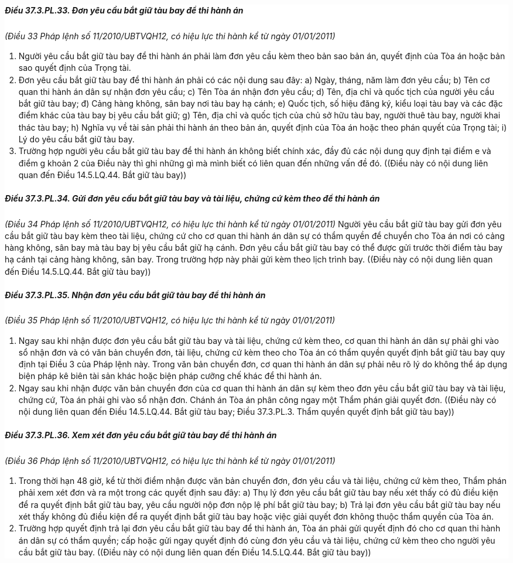 ##### Điều 37.3.PL.33. Đơn yêu cầu bắt giữ tàu bay để thi hành án
*(Điều 33 Pháp lệnh số 11/2010/UBTVQH12, có hiệu lực thi hành kể từ ngày 01/01/2011)*
1. Người yêu cầu bắt giữ tàu bay để thi hành án phải làm đơn yêu cầu kèm theo bản sao bản án, quyết định của Tòa án hoặc bản sao quyết định của Trọng tài.
2. Đơn yêu cầu bắt giữ tàu bay để thi hành án phải có các nội dung sau đây:
a) Ngày, tháng, năm làm đơn yêu cầu;
b) Tên cơ quan thi hành án dân sự nhận đơn yêu cầu;
c) Tên Tòa án nhận đơn yêu cầu;
d) Tên, địa chỉ và quốc tịch của người yêu cầu bắt giữ tàu bay;
đ) Cảng hàng không, sân bay nơi tàu bay hạ cánh;
e) Quốc tịch, số hiệu đăng ký, kiểu loại tàu bay và các đặc điểm khác của tàu bay bị yêu cầu bắt giữ;
g) Tên, địa chỉ và quốc tịch của chủ sở hữu tàu bay, người thuê tàu bay, người khai thác tàu bay;
h) Nghĩa vụ về tài sản phải thi hành án theo bản án, quyết định của Tòa án hoặc theo phán quyết của Trọng tài;
i) Lý do yêu cầu bắt giữ tàu bay.
3. Trường hợp người yêu cầu bắt giữ tàu bay để thi hành án không biết chính xác, đầy đủ các nội dung quy định tại điểm e và điểm g khoản 2 của Điều này thì ghi những gì mà mình biết có liên quan đến những vấn đề đó.
((Điều này có nội dung liên quan đến Điều 14.5.LQ.44. Bắt giữ tàu bay))

##### Điều 37.3.PL.34. Gửi đơn yêu cầu bắt giữ tàu bay và tài liệu, chứng cứ kèm theo để thi hành án
*(Điều 34 Pháp lệnh số 11/2010/UBTVQH12, có hiệu lực thi hành kể từ ngày 01/01/2011)*
Người yêu cầu bắt giữ tàu bay gửi đơn yêu cầu bắt giữ tàu bay kèm theo tài liệu, chứng cứ cho cơ quan thi hành án dân sự có thẩm quyền để chuyển cho Tòa án nơi có cảng hàng không, sân bay mà tàu bay bị yêu cầu bắt giữ hạ cánh.
Đơn yêu cầu bắt giữ tàu bay có thể được gửi trước thời điểm tàu bay hạ cánh tại cảng hàng không, sân bay. Trong trường hợp này phải gửi kèm theo lịch trình bay.
((Điều này có nội dung liên quan đến Điều 14.5.LQ.44. Bắt giữ tàu bay))

##### Điều 37.3.PL.35. Nhận đơn yêu cầu bắt giữ tàu bay để thi hành án
*(Điều 35 Pháp lệnh số 11/2010/UBTVQH12, có hiệu lực thi hành kể từ ngày 01/01/2011)*
1. Ngay sau khi nhận được đơn yêu cầu bắt giữ tàu bay và tài liệu, chứng cứ kèm theo, cơ quan thi hành án dân sự phải ghi vào sổ nhận đơn và có văn bản chuyển đơn, tài liệu, chứng cứ kèm theo cho Tòa án có thẩm quyền quyết định bắt giữ tàu bay quy định tại Điều 3 của Pháp lệnh này. Trong văn bản chuyển đơn, cơ quan thi hành án dân sự phải nêu rõ lý do không thể áp dụng biện pháp kê biên tài sản khác hoặc biện pháp cưỡng chế khác để thi hành án.
2. Ngay sau khi nhận được văn bản chuyển đơn của cơ quan thi hành án dân sự kèm theo đơn yêu cầu bắt giữ tàu bay và tài liệu, chứng cứ, Tòa án phải ghi vào sổ nhận đơn. Chánh án Tòa án phân công ngay một Thẩm phán giải quyết đơn.
((Điều này có nội dung liên quan đến Điều 14.5.LQ.44. Bắt giữ tàu bay; Điều 37.3.PL.3. Thẩm quyền quyết định bắt giữ tàu bay))

##### Điều 37.3.PL.36. Xem xét đơn yêu cầu bắt giữ tàu bay để thi hành án
*(Điều 36 Pháp lệnh số 11/2010/UBTVQH12, có hiệu lực thi hành kể từ ngày 01/01/2011)*
1. Trong thời hạn 48 giờ, kể từ thời điểm nhận được văn bản chuyển đơn, đơn yêu cầu và tài liệu, chứng cứ kèm theo, Thẩm phán phải xem xét đơn và ra một trong các quyết định sau đây:
a) Thụ lý đơn yêu cầu bắt giữ tàu bay nếu xét thấy có đủ điều kiện để ra quyết định bắt giữ tàu bay, yêu cầu người nộp đơn nộp lệ phí bắt giữ tàu bay;
b) Trả lại đơn yêu cầu bắt giữ tàu bay nếu xét thấy không đủ điều kiện để ra quyết định bắt giữ tàu bay hoặc việc giải quyết đơn không thuộc thẩm quyền của Tòa án.
2. Trường hợp quyết định trả lại đơn yêu cầu bắt giữ tàu bay để thi hành án, Tòa án phải gửi quyết định đó cho cơ quan thi hành án dân sự có thẩm quyền; cấp hoặc gửi ngay quyết định đó cùng đơn yêu cầu và tài liệu, chứng cứ kèm theo cho người yêu cầu bắt giữ tàu bay.
((Điều này có nội dung liên quan đến Điều 14.5.LQ.44. Bắt giữ tàu bay))

